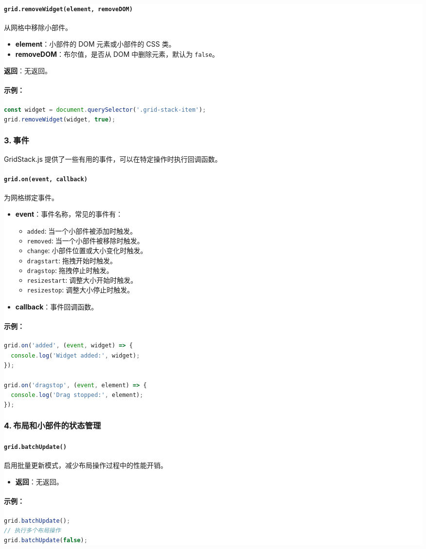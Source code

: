 #### `grid.removeWidget(element, removeDOM)`
从网格中移除小部件。

- **element**：小部件的 DOM 元素或小部件的 CSS 类。
- **removeDOM**：布尔值，是否从 DOM 中删除元素，默认为 `false`。

**返回**：无返回。

#### 示例：
```javascript
const widget = document.querySelector('.grid-stack-item');
grid.removeWidget(widget, true);
```

### 3. **事件**

GridStack.js 提供了一些有用的事件，可以在特定操作时执行回调函数。

#### `grid.on(event, callback)`
为网格绑定事件。

- **event**：事件名称，常见的事件有：
  - `added`: 当一个小部件被添加时触发。
  - `removed`: 当一个小部件被移除时触发。
  - `change`: 小部件位置或大小变化时触发。
  - `dragstart`: 拖拽开始时触发。
  - `dragstop`: 拖拽停止时触发。
  - `resizestart`: 调整大小开始时触发。
  - `resizestop`: 调整大小停止时触发。

- **callback**：事件回调函数。

#### 示例：
```javascript
grid.on('added', (event, widget) => {
  console.log('Widget added:', widget);
});

grid.on('dragstop', (event, element) => {
  console.log('Drag stopped:', element);
});
```

### 4. **布局和小部件的状态管理**

#### `grid.batchUpdate()`
启用批量更新模式，减少布局操作过程中的性能开销。

- **返回**：无返回。

#### 示例：
```javascript
grid.batchUpdate();
// 执行多个布局操作
grid.batchUpdate(false);
```

